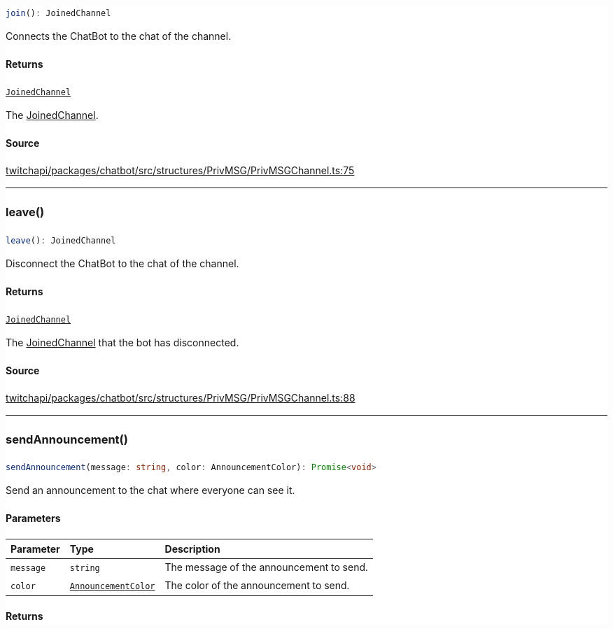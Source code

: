 ```ts
join(): JoinedChannel
```

Connects the ChatBot to the chat of the channel.

#### Returns

[`JoinedChannel`](JoinedChannel.md)

The [JoinedChannel](../../api/chatbot/classes/joinedchannel).

#### Source

[twitchapi/packages/chatbot/src/structures/PrivMSG/PrivMSGChannel.ts:75](https://github.com/pablornc/twitchapi//blob/b274026/packages/chatbot/src/structures/PrivMSG/PrivMSGChannel.ts#L75)

***

### leave()

```ts
leave(): JoinedChannel
```

Disconnect the ChatBot to the chat of the channel.

#### Returns

[`JoinedChannel`](JoinedChannel.md)

The [JoinedChannel](../../api/chatbot/classes/joinedchannel) that the bot has disconnected.

#### Source

[twitchapi/packages/chatbot/src/structures/PrivMSG/PrivMSGChannel.ts:88](https://github.com/pablornc/twitchapi//blob/b274026/packages/chatbot/src/structures/PrivMSG/PrivMSGChannel.ts#L88)

***

### sendAnnouncement()

```ts
sendAnnouncement(message: string, color: AnnouncementColor): Promise<void>
```

Send an announcement to the chat where everyone can see it.

#### Parameters

| Parameter | Type | Description |
| :------ | :------ | :------ |
| `message` | `string` | The message of the announcement to send. |
| `color` | [`AnnouncementColor`](../enumerations/AnnouncementColor.md) | The color of the announcement to send. |

#### Returns

